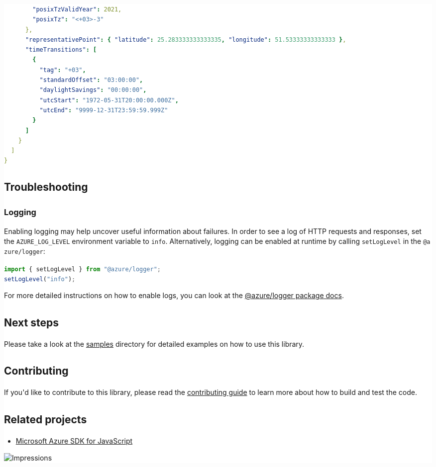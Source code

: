 ```yaml
        "posixTzValidYear": 2021,
        "posixTz": "<+03>-3"
      },
      "representativePoint": { "latitude": 25.283333333333335, "longitude": 51.53333333333333 },
      "timeTransitions": [
        {
          "tag": "+03",
          "standardOffset": "03:00:00",
          "daylightSavings": "00:00:00",
          "utcStart": "1972-05-31T20:00:00.000Z",
          "utcEnd": "9999-12-31T23:59:59.999Z"
        }
      ]
    }
  ]
}
```

## Troubleshooting

### Logging

Enabling logging may help uncover useful information about failures. In order to see a log of HTTP requests and responses, set the `AZURE_LOG_LEVEL` environment variable to `info`. Alternatively, logging can be enabled at runtime by calling `setLogLevel` in the `@azure/logger`:

```javascript
import { setLogLevel } from "@azure/logger";
setLogLevel("info");
```

For more detailed instructions on how to enable logs, you can look at the [@azure/logger package docs](https://github.com/Azure/azure-sdk-for-js/tree/master/sdk/core/logger).

## Next steps

Please take a look at the [samples](https://github.com/Azure/azure-sdk-for-js/tree/master/sdk/maps/maps-timezone/samples) directory for detailed examples on how to use this library.

## Contributing

If you'd like to contribute to this library, please read the [contributing guide](https://github.com/Azure/azure-sdk-for-js/blob/master/CONTRIBUTING.md) to learn more about how to build and test the code.

## Related projects

- [Microsoft Azure SDK for JavaScript](https://github.com/Azure/azure-sdk-for-js)

![Impressions](https://azure-sdk-impressions.azurewebsites.net/api/impressions/azure-sdk-for-js%2Fsdk%2Fmaps%2Fmaps-timezone%2FREADME.png)
